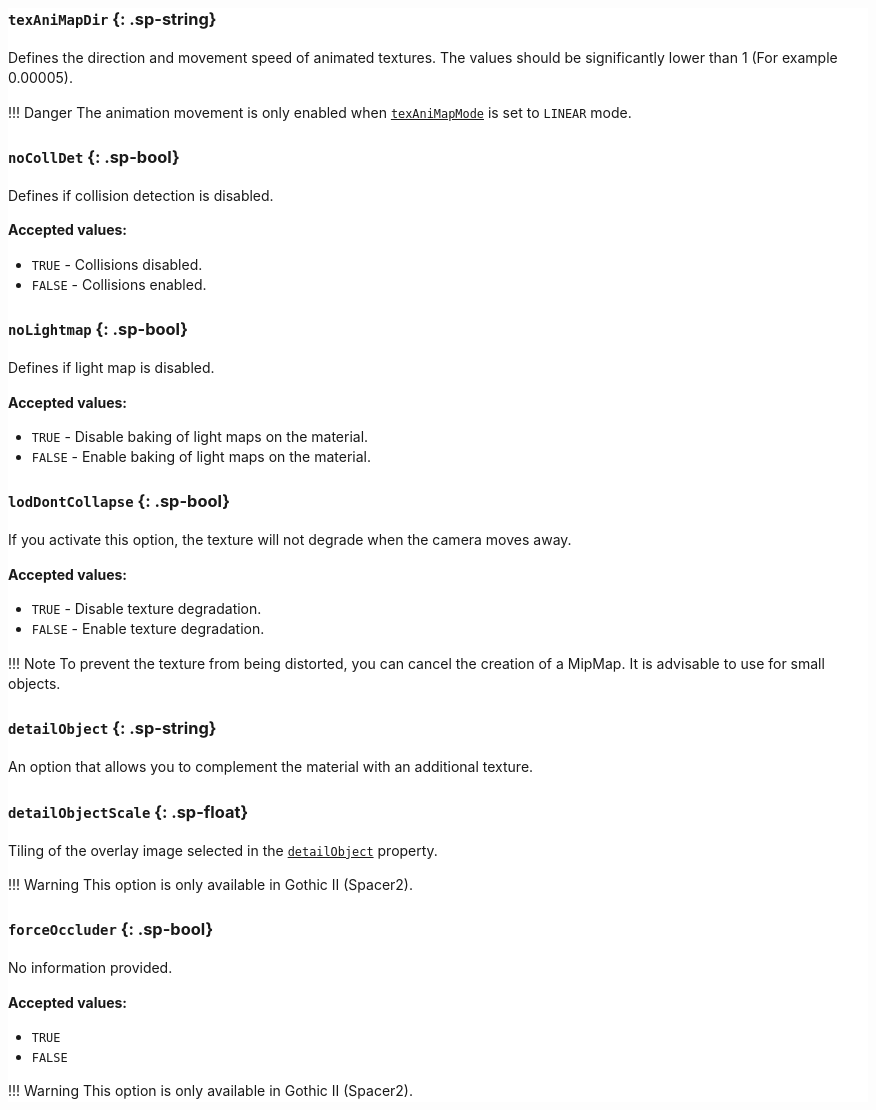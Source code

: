 ### `texAniMapDir` {: .sp-string}
Defines the direction and movement speed of animated textures. The values should be significantly lower than 1 (For example 0.00005). 

!!! Danger
    The animation movement is only enabled when [`texAniMapMode`](#texanimapmode) is set to `LINEAR` mode.

### `noCollDet` {: .sp-bool}
Defines if collision detection is disabled.

**Accepted values:**

- `TRUE` - Collisions disabled.
- `FALSE` - Collisions enabled.

### `noLightmap` {: .sp-bool}
Defines if light map is disabled.

**Accepted values:**

- `TRUE` - Disable baking of light maps on the material.
- `FALSE` - Enable baking of light maps on the material.

### `lodDontCollapse` {: .sp-bool}
If you activate this option, the texture will not degrade when the camera moves away.

**Accepted values:**

- `TRUE` - Disable texture degradation.
- `FALSE` - Enable texture degradation.

!!! Note 
    To prevent the texture from being distorted, you can cancel the creation of a MipMap. It is advisable to use for small objects.

### `detailObject` {: .sp-string}
An option that allows you to complement the material with an additional texture.

### `detailObjectScale` {: .sp-float}
Tiling of the overlay image selected in the [`detailObject`](#detailobject) property.

!!! Warning
    This option is only available in Gothic II (Spacer2).

### `forceOccluder` {: .sp-bool}
No information provided.

**Accepted values:**

- `TRUE`
- `FALSE`

!!! Warning
    This option is only available in Gothic II (Spacer2).
